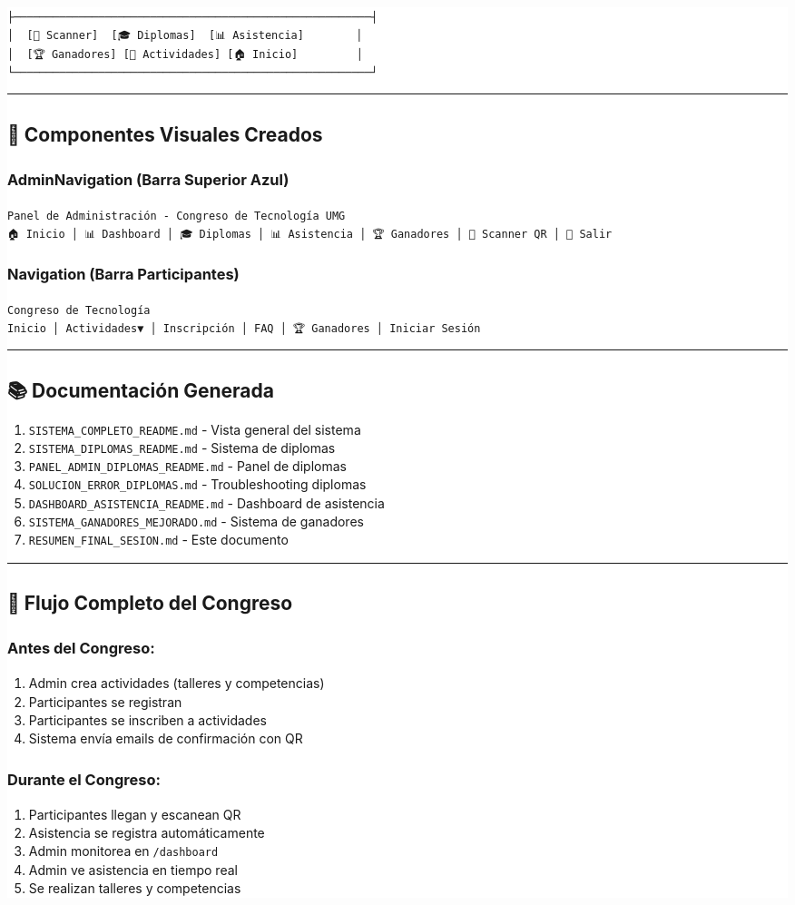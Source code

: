 ```
├───────────────────────────────────────────────────────┤
│  [📱 Scanner]  [🎓 Diplomas]  [📊 Asistencia]        │
│  [🏆 Ganadores] [🎯 Actividades] [🏠 Inicio]         │
└───────────────────────────────────────────────────────┘
```

---

## 🎨 **Componentes Visuales Creados**

### **AdminNavigation** (Barra Superior Azul)
```
Panel de Administración - Congreso de Tecnología UMG
🏠 Inicio │ 📊 Dashboard │ 🎓 Diplomas │ 📊 Asistencia │ 🏆 Ganadores │ 📱 Scanner QR │ 🚪 Salir
```

### **Navigation** (Barra Participantes)
```
Congreso de Tecnología
Inicio │ Actividades▼ │ Inscripción │ FAQ │ 🏆 Ganadores │ Iniciar Sesión
```

---

## 📚 **Documentación Generada**

1. `SISTEMA_COMPLETO_README.md` - Vista general del sistema
2. `SISTEMA_DIPLOMAS_README.md` - Sistema de diplomas
3. `PANEL_ADMIN_DIPLOMAS_README.md` - Panel de diplomas
4. `SOLUCION_ERROR_DIPLOMAS.md` - Troubleshooting diplomas
5. `DASHBOARD_ASISTENCIA_README.md` - Dashboard de asistencia
6. `SISTEMA_GANADORES_MEJORADO.md` - Sistema de ganadores
7. `RESUMEN_FINAL_SESION.md` - Este documento

---

## 🎯 **Flujo Completo del Congreso**

### **Antes del Congreso:**
1. Admin crea actividades (talleres y competencias)
2. Participantes se registran
3. Participantes se inscriben a actividades
4. Sistema envía emails de confirmación con QR

### **Durante el Congreso:**
1. Participantes llegan y escanean QR
2. Asistencia se registra automáticamente
3. Admin monitorea en `/dashboard`
4. Admin ve asistencia en tiempo real
5. Se realizan talleres y competencias
